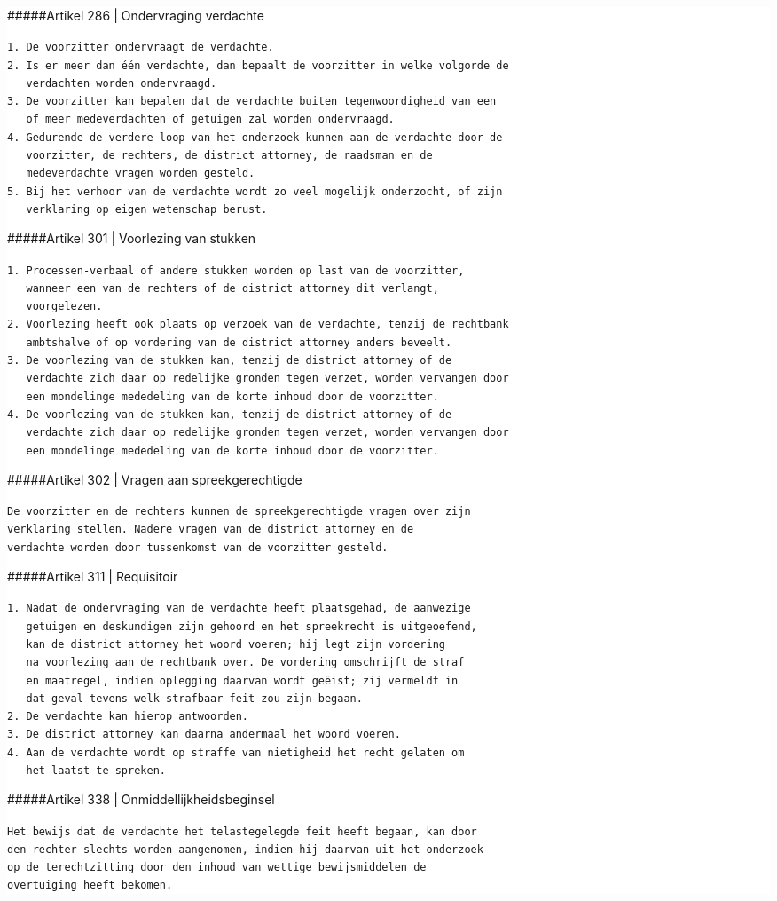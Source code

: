 #####Artikel 286 | Ondervraging verdachte
```
1. De voorzitter ondervraagt de verdachte.
2. Is er meer dan één verdachte, dan bepaalt de voorzitter in welke volgorde de 
   verdachten worden ondervraagd.
3. De voorzitter kan bepalen dat de verdachte buiten tegenwoordigheid van een 
   of meer medeverdachten of getuigen zal worden ondervraagd.
4. Gedurende de verdere loop van het onderzoek kunnen aan de verdachte door de 
   voorzitter, de rechters, de district attorney, de raadsman en de 
   medeverdachte vragen worden gesteld.
5. Bij het verhoor van de verdachte wordt zo veel mogelijk onderzocht, of zijn 
   verklaring op eigen wetenschap berust.
```

#####Artikel 301 | Voorlezing van stukken
```
1. Processen-verbaal of andere stukken worden op last van de voorzitter, 
   wanneer een van de rechters of de district attorney dit verlangt, 
   voorgelezen.
2. Voorlezing heeft ook plaats op verzoek van de verdachte, tenzij de rechtbank 
   ambtshalve of op vordering van de district attorney anders beveelt.
3. De voorlezing van de stukken kan, tenzij de district attorney of de 
   verdachte zich daar op redelijke gronden tegen verzet, worden vervangen door 
   een mondelinge mededeling van de korte inhoud door de voorzitter.
4. De voorlezing van de stukken kan, tenzij de district attorney of de 
   verdachte zich daar op redelijke gronden tegen verzet, worden vervangen door 
   een mondelinge mededeling van de korte inhoud door de voorzitter.
```

#####Artikel 302 | Vragen aan spreekgerechtigde
```
De voorzitter en de rechters kunnen de spreekgerechtigde vragen over zijn 
verklaring stellen. Nadere vragen van de district attorney en de 
verdachte worden door tussenkomst van de voorzitter gesteld.
```

#####Artikel 311 | Requisitoir
```
1. Nadat de ondervraging van de verdachte heeft plaatsgehad, de aanwezige 
   getuigen en deskundigen zijn gehoord en het spreekrecht is uitgeoefend, 
   kan de district attorney het woord voeren; hij legt zijn vordering 
   na voorlezing aan de rechtbank over. De vordering omschrijft de straf 
   en maatregel, indien oplegging daarvan wordt geëist; zij vermeldt in 
   dat geval tevens welk strafbaar feit zou zijn begaan.
2. De verdachte kan hierop antwoorden.
3. De district attorney kan daarna andermaal het woord voeren.
4. Aan de verdachte wordt op straffe van nietigheid het recht gelaten om 
   het laatst te spreken.   
```

#####Artikel 338 | Onmiddellijkheidsbeginsel
```
Het bewijs dat de verdachte het telastegelegde feit heeft begaan, kan door 
den rechter slechts worden aangenomen, indien hij daarvan uit het onderzoek 
op de terechtzitting door den inhoud van wettige bewijsmiddelen de 
overtuiging heeft bekomen.  
```

